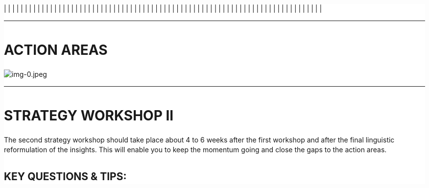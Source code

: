 |  |   |   |
|  |   |   |
|  |   |   |
|  |   |   |
|  |   |   |
|  |   |   |
|  |   |   |
|  |   |   |
|  |   |   |
|  |   |   |
|  |   |   |
|  |   |   |
|  |   |   |
|  |   |   |
|  |   |   |
|  |   |   |
|  |   |   |
|  |   |   |
|  |   |   |


---


# ACTION AREAS 

![img-0.jpeg](img-0.jpeg)

---


# STRATEGY WORKSHOP II 

The second strategy workshop should take place about 4 to 6 weeks after the first workshop and after the final linguistic reformulation of the insights. This will enable you to keep the momentum going and close the gaps to the action areas.

## KEY QUESTIONS \& TIPS:
